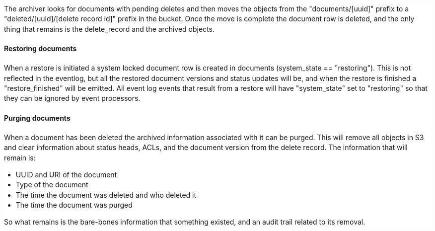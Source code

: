 The archiver looks for documents with pending deletes and then moves the objects from the "documents/[uuid]" prefix to a "deleted/[uuid]/[delete record id]" prefix in the bucket. Once the move is complete the document row is deleted, and the only thing that remains is the delete_record and the archived objects.

#### Restoring documents

When a restore is initiated a system locked document row is created in documents (system_state == "restoring"). This is not reflected in the eventlog, but all the restored document versions and status updates will be, and when the restore is finished a "restore_finished" will be emitted. All event log events that result from a restore will have "system_state" set to "restoring" so that they can be ignored by event processors. 

#### Purging documents

When a document has been deleted the archived information associated with it can be purged. This will remove all objects in S3 and clear information about status heads, ACLs, and the document version from the delete record. The information that will remain is:

* UUID and URI of the document
* Type of the document
* The time the document was deleted and who deleted it
* The time the document was purged

So what remains is the bare-bones information that something existed, and an audit trail related to its removal.
